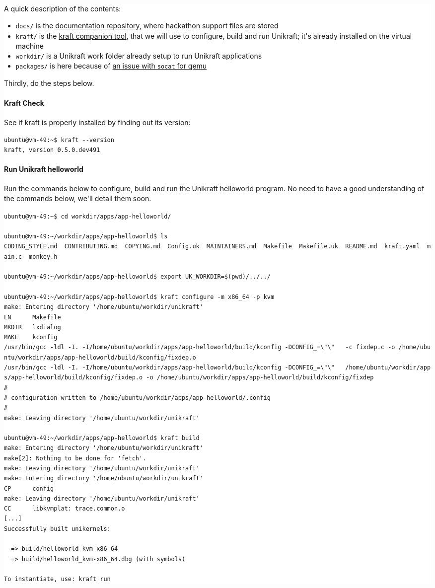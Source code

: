 A quick description of the contents:

* `docs/` is the [documentation repository](https://github.com/unikraft/docs), where hackathon support files are stored
* `kraft/` is the [kraft companion tool](https://github.com/unikraft/kraft), that we will use to configure, build and run Unikraft;
   it's already installed on the virtual machine
* `workdir/` is a Unikraft work folder already setup to run Unikraft applications
* `packages/` is here because of [an issue with `socat` for qemu](https://github.com/unikraft/kraft/issues/29)

Thirdly, do the steps below.

#### Kraft Check

See if kraft is properly installed by finding out its version:

```console
ubuntu@vm-49:~$ kraft --version
kraft, version 0.5.0.dev491
```

#### Run Unikraft helloworld

Run the commands below to configure, build and run the Unikraft helloworld program.
No need to have a good understanding of the commands below, we'll detail them soon.

```console
ubuntu@vm-49:~$ cd workdir/apps/app-helloworld/

ubuntu@vm-49:~/workdir/apps/app-helloworld$ ls
CODING_STYLE.md  CONTRIBUTING.md  COPYING.md  Config.uk  MAINTAINERS.md  Makefile  Makefile.uk  README.md  kraft.yaml  main.c  monkey.h

ubuntu@vm-49:~/workdir/apps/app-helloworld$ export UK_WORKDIR=$(pwd)/../../

ubuntu@vm-49:~/workdir/apps/app-helloworld$ kraft configure -m x86_64 -p kvm
make: Entering directory '/home/ubuntu/workdir/unikraft'
LN      Makefile
MKDIR   lxdialog
MAKE    kconfig
/usr/bin/gcc -ldl -I. -I/home/ubuntu/workdir/apps/app-helloworld/build/kconfig -DCONFIG_=\"\"   -c fixdep.c -o /home/ubuntu/workdir/apps/app-helloworld/build/kconfig/fixdep.o
/usr/bin/gcc -ldl -I. -I/home/ubuntu/workdir/apps/app-helloworld/build/kconfig -DCONFIG_=\"\"   /home/ubuntu/workdir/apps/app-helloworld/build/kconfig/fixdep.o -o /home/ubuntu/workdir/apps/app-helloworld/build/kconfig/fixdep
#
# configuration written to /home/ubuntu/workdir/apps/app-helloworld/.config
#
make: Leaving directory '/home/ubuntu/workdir/unikraft'

ubuntu@vm-49:~/workdir/apps/app-helloworld$ kraft build
make: Entering directory '/home/ubuntu/workdir/unikraft'
make[2]: Nothing to be done for 'fetch'.
make: Leaving directory '/home/ubuntu/workdir/unikraft'
make: Entering directory '/home/ubuntu/workdir/unikraft'
CP      config
make: Leaving directory '/home/ubuntu/workdir/unikraft'
CC      libkvmplat: trace.common.o
[...]
Successfully built unikernels:

  => build/helloworld_kvm-x86_64
  => build/helloworld_kvm-x86_64.dbg (with symbols)

To instantiate, use: kraft run

```